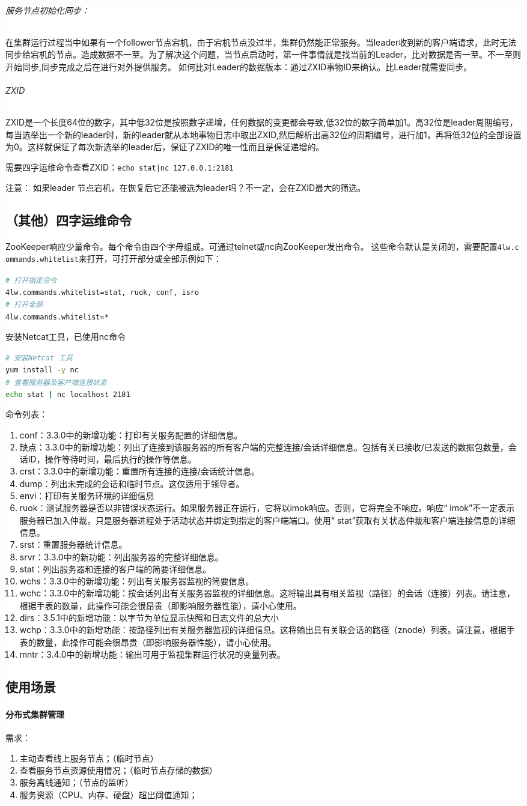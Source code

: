 ###### 服务节点初始化同步：
在集群运行过程当中如果有一个follower节点宕机，由于宕机节点没过半，集群仍然能正常服务。当leader收到新的客户端请求，此时无法同步给宕机的节点。造成数据不一至。为了解决这个问题，当节点启动时，第一件事情就是找当前的Leader，比对数据是否一至。不一至则开始同步,同步完成之后在进行对外提供服务。
如何比对Leader的数据版本：通过ZXID事物ID来确认。比Leader就需要同步。

###### ZXID
ZXID是一个长度64位的数字，其中低32位是按照数字递增，任何数据的变更都会导致,低32位的数字简单加1。高32位是leader周期编号，每当选举出一个新的leader时，新的leader就从本地事物日志中取出ZXID,然后解析出高32位的周期编号，进行加1，再将低32位的全部设置为0。这样就保证了每次新选举的leader后，保证了ZXID的唯一性而且是保证递增的。

需要四字运维命令查看ZXID：`echo stat|nc 127.0.0.1:2181`

注意：
如果leader 节点宕机，在恢复后它还能被选为leader吗？不一定，会在ZXID最大的筛选。

## （其他）四字运维命令
ZooKeeper响应少量命令。每个命令由四个字母组成。可通过telnet或nc向ZooKeeper发出命令。
这些命令默认是关闭的，需要配置`4lw.commands.whitelist`来打开，可打开部分或全部示例如下：
```bash
# 打开指定命令
4lw.commands.whitelist=stat, ruok, conf, isro
# 打开全部
4lw.commands.whitelist=*
```

安装Netcat工具，已使用nc命令 
```bash
# 安装Netcat 工具
yum install -y nc
# 查看服务器及客户端连接状态
echo stat | nc localhost 2181
```
命令列表：
1. conf：3.3.0中的新增功能：打印有关服务配置的详细信息。
2. 缺点：3.3.0中的新增功能：列出了连接到该服务器的所有客户端的完整连接/会话详细信息。包括有关已接收/已发送的数据包数量，会话ID，操作等待时间，最后执行的操作等信息。
3. crst：3.3.0中的新增功能：重置所有连接的连接/会话统计信息。
4. dump：列出未完成的会话和临时节点。这仅适用于领导者。
5. envi：打印有关服务环境的详细信息
6. ruok：测试服务器是否以非错误状态运行。如果服务器正在运行，它将以imok响应。否则，它将完全不响应。响应“ imok”不一定表示服务器已加入仲裁，只是服务器进程处于活动状态并绑定到指定的客户端端口。使用“ stat”获取有关状态仲裁和客户端连接信息的详细信息。
7. srst：重置服务器统计信息。
8. srvr：3.3.0中的新功能：列出服务器的完整详细信息。
9. stat：列出服务器和连接的客户端的简要详细信息。
10. wchs：3.3.0中的新增功能：列出有关服务器监视的简要信息。
11. wchc：3.3.0中的新增功能：按会话列出有关服务器监视的详细信息。这将输出具有相关监视（路径）的会话（连接）列表。请注意，根据手表的数量，此操作可能会很昂贵（即影响服务器性能），请小心使用。
12. dirs：3.5.1中的新增功能：以字节为单位显示快照和日志文件的总大小
13. wchp：3.3.0中的新增功能：按路径列出有关服务器监视的详细信息。这将输出具有关联会话的路径（znode）列表。请注意，根据手表的数量，此操作可能会很昂贵（即影响服务器性能），请小心使用。
14. mntr：3.4.0中的新增功能：输出可用于监视集群运行状况的变量列表。

## 使用场景
#### 分布式集群管理
需求：
1. 主动查看线上服务节点；（临时节点）
2. 查看服务节点资源使用情况；（临时节点存储的数据）
3. 服务离线通知；（节点的监听）
4. 服务资源（CPU、内存、硬盘）超出阈值通知；
